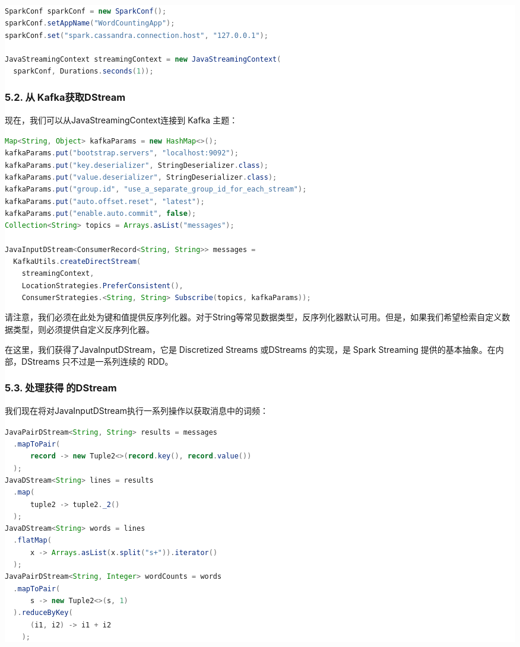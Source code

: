 ```java
SparkConf sparkConf = new SparkConf();
sparkConf.setAppName("WordCountingApp");
sparkConf.set("spark.cassandra.connection.host", "127.0.0.1");

JavaStreamingContext streamingContext = new JavaStreamingContext(
  sparkConf, Durations.seconds(1));
```

### 5.2. 从 Kafka获取DStream

现在，我们可以从JavaStreamingContext连接到 Kafka 主题：

```java
Map<String, Object> kafkaParams = new HashMap<>();
kafkaParams.put("bootstrap.servers", "localhost:9092");
kafkaParams.put("key.deserializer", StringDeserializer.class);
kafkaParams.put("value.deserializer", StringDeserializer.class);
kafkaParams.put("group.id", "use_a_separate_group_id_for_each_stream");
kafkaParams.put("auto.offset.reset", "latest");
kafkaParams.put("enable.auto.commit", false);
Collection<String> topics = Arrays.asList("messages");

JavaInputDStream<ConsumerRecord<String, String>> messages = 
  KafkaUtils.createDirectStream(
    streamingContext, 
    LocationStrategies.PreferConsistent(), 
    ConsumerStrategies.<String, String> Subscribe(topics, kafkaParams));
```

请注意，我们必须在此处为键和值提供反序列化器。对于String等常见数据类型，反序列化器默认可用。但是，如果我们希望检索自定义数据类型，则必须提供自定义反序列化器。

在这里，我们获得了JavaInputDStream，它是 Discretized Streams 或DStreams 的实现，是 Spark Streaming 提供的基本抽象。在内部，DStreams 只不过是一系列连续的 RDD。

### 5.3. 处理获得 的DStream

我们现在将对JavaInputDStream执行一系列操作以获取消息中的词频：

```java
JavaPairDStream<String, String> results = messages
  .mapToPair( 
      record -> new Tuple2<>(record.key(), record.value())
  );
JavaDStream<String> lines = results
  .map(
      tuple2 -> tuple2._2()
  );
JavaDStream<String> words = lines
  .flatMap(
      x -> Arrays.asList(x.split("s+")).iterator()
  );
JavaPairDStream<String, Integer> wordCounts = words
  .mapToPair(
      s -> new Tuple2<>(s, 1)
  ).reduceByKey(
      (i1, i2) -> i1 + i2
    );
```
